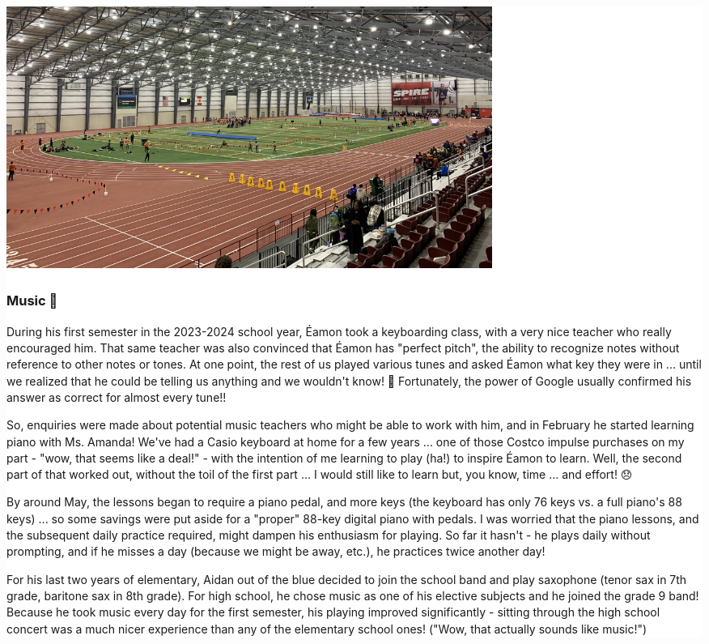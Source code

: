 <img src="./attachments/spire_institute_1.jpg" alt="Spire Institute" width="600"/>

### Music 🎵

During his first semester in the 2023-2024 school year, Éamon took a keyboarding class, with a very nice teacher who really encouraged him.  That same teacher was also convinced that Éamon has "perfect pitch", the ability to recognize notes without reference to other notes or tones.  At one point, the rest of us played various tunes and asked Éamon what key they were in ... until we realized that he could be telling us anything and we wouldn't know! 🤷 Fortunately, the power of Google usually confirmed his answer as correct for almost every tune!!

So, enquiries were made about potential music teachers who might be able to work with him, and in February he started learning piano with Ms. Amanda!  We've had a Casio keyboard at home for a few years ... one of those Costco impulse purchases on my part - "wow, that seems like a deal!" - with the intention of me learning to play (ha!) to inspire Éamon to learn.  Well, the second part of that worked out, without the toil of the first part ... I would still like to learn but, you know, time ... and effort! 😞

By around May, the lessons began to require a piano pedal, and more keys (the keyboard has only 76 keys vs. a full piano's 88 keys) ... so some savings were put aside for a "proper" 88-key digital piano with pedals.  I was worried that the piano lessons, and the subsequent daily practice required, might dampen his enthusiasm for playing.  So far it hasn't - he plays daily without prompting, and if he misses a day (because we might be away, etc.), he practices twice another day!

For his last two years of elementary, Aidan out of the blue decided to join the school band and play saxophone (tenor sax in 7th grade, baritone sax in 8th grade).  For high school, he chose music as one of his elective subjects and he joined the grade 9 band! Because he took music every day for the first semester, his playing improved significantly - sitting through the high school concert was a much nicer experience than any of the elementary school ones!  ("Wow, that actually sounds like music!")
